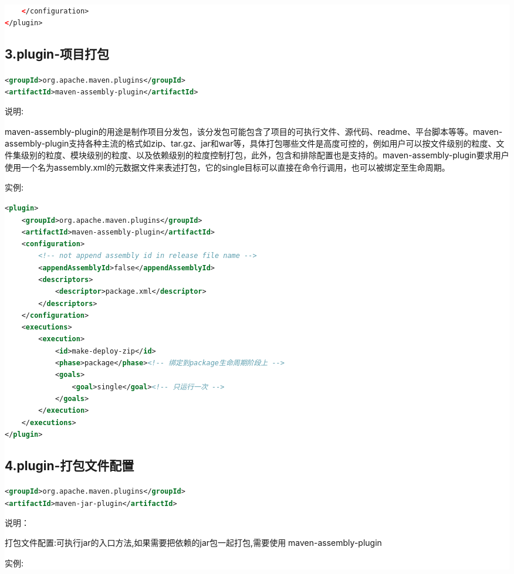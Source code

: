 ```xml
    </configuration>
</plugin>
```

## 3.plugin-项目打包

```xml
<groupId>org.apache.maven.plugins</groupId>
<artifactId>maven-assembly-plugin</artifactId>
```

说明:

maven-assembly-plugin的用途是制作项目分发包，该分发包可能包含了项目的可执行文件、源代码、readme、平台脚本等等。maven-assembly-plugin支持各种主流的格式如zip、tar.gz、jar和war等，具体打包哪些文件是高度可控的，例如用户可以按文件级别的粒度、文件集级别的粒度、模块级别的粒度、以及依赖级别的粒度控制打包，此外，包含和排除配置也是支持的。maven-assembly-plugin要求用户使用一个名为assembly.xml的元数据文件来表述打包，它的single目标可以直接在命令行调用，也可以被绑定至生命周期。

实例:

```xml
<plugin>
	<groupId>org.apache.maven.plugins</groupId>
    <artifactId>maven-assembly-plugin</artifactId>
    <configuration>
        <!-- not append assembly id in release file name -->
        <appendAssemblyId>false</appendAssemblyId>
        <descriptors>
            <descriptor>package.xml</descriptor>
        </descriptors>
    </configuration>
    <executions>
        <execution>
            <id>make-deploy-zip</id>
            <phase>package</phase><!-- 绑定到package生命周期阶段上 -->
            <goals>
                <goal>single</goal><!-- 只运行一次 -->
            </goals>
        </execution>
    </executions>
</plugin>
```

## 4.plugin-打包文件配置

```xml
<groupId>org.apache.maven.plugins</groupId>
<artifactId>maven-jar-plugin</artifactId>
```

说明：

打包文件配置:可执行jar的入口方法,如果需要把依赖的jar包一起打包,需要使用 maven-assembly-plugin

实例:
